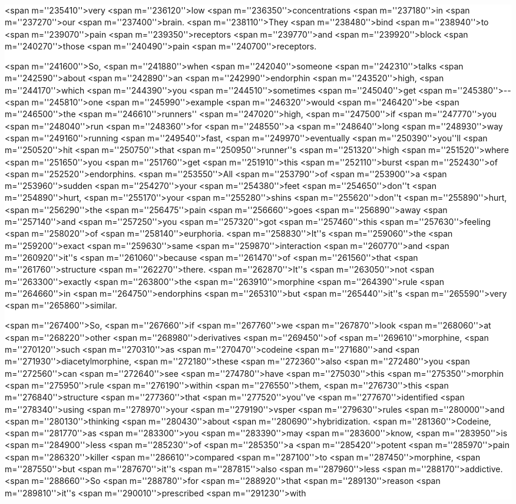   <span m=''235410''>very</span> <span m=''236120''>low</span> <span m=''236350''>concentrations</span>
  <span m=''237180''>in</span> <span m=''237270''>our</span> <span m=''237400''>brain.</span>
  <span m=''238110''>They</span> <span m=''238480''>bind</span> <span m=''238940''>to</span>
  <span m=''239070''>pain</span> <span m=''239350''>receptors</span> <span m=''239770''>and</span>
  <span m=''239920''>block</span> <span m=''240270''>those</span> <span m=''240490''>pain</span>
  <span m=''240700''>receptors.</span> </p><p><span m=''241600''>So,</span> <span
  m=''241880''>when</span> <span m=''242040''>someone</span> <span m=''242310''>talks</span>
  <span m=''242590''>about</span> <span m=''242890''>an</span> <span m=''242990''>endorphin</span>
  <span m=''243520''>high,</span> <span m=''244170''>which</span> <span m=''244390''>you</span>
  <span m=''244510''>sometimes</span> <span m=''245040''>get</span> <span m=''245380''>--</span>
  <span m=''245810''>one</span> <span m=''245990''>example</span> <span m=''246320''>would</span>
  <span m=''246420''>be</span> <span m=''246500''>the</span> <span m=''246610''>runners''</span>
  <span m=''247020''>high,</span> <span m=''247500''>if</span> <span m=''247770''>you</span>
  <span m=''248040''>run</span> <span m=''248360''>for</span> <span m=''248550''>a</span>
  <span m=''248640''>long</span> <span m=''248930''>way</span> <span m=''249160''>running</span>
  <span m=''249540''>fast,</span> <span m=''249970''>eventually</span> <span m=''250390''>you''ll</span>
  <span m=''250520''>hit</span> <span m=''250750''>that</span> <span m=''250950''>runner''s</span>
  <span m=''251320''>high</span> <span m=''251520''>where</span> <span m=''251650''>you</span>
  <span m=''251760''>get</span> <span m=''251910''>this</span> <span m=''252110''>burst</span>
  <span m=''252430''>of</span> <span m=''252520''>endorphins.</span> <span m=''253550''>All</span>
  <span m=''253790''>of</span> <span m=''253900''>a</span> <span m=''253960''>sudden</span>
  <span m=''254270''>your</span> <span m=''254380''>feet</span> <span m=''254650''>don''t</span>
  <span m=''254890''>hurt,</span> <span m=''255170''>your</span> <span m=''255280''>shins</span>
  <span m=''255620''>don''t</span> <span m=''255890''>hurt,</span> <span m=''256290''>the</span>
  <span m=''256475''>pain</span> <span m=''256660''>goes</span> <span m=''256890''>away</span>
  <span m=''257140''>and</span> <span m=''257250''>you</span> <span m=''257320''>got</span>
  <span m=''257460''>this</span> <span m=''257630''>feeling</span> <span m=''258020''>of</span>
  <span m=''258140''>eurphoria.</span> <span m=''258830''>It''s</span> <span m=''259060''>the</span>
  <span m=''259200''>exact</span> <span m=''259630''>same</span> <span m=''259870''>interaction</span>
  <span m=''260770''>and</span> <span m=''260920''>it''s</span> <span m=''261060''>because</span>
  <span m=''261470''>of</span> <span m=''261560''>that</span> <span m=''261760''>structure</span>
  <span m=''262270''>there.</span> <span m=''262870''>It''s</span> <span m=''263050''>not</span>
  <span m=''263300''>exactly</span> <span m=''263800''>the</span> <span m=''263910''>morphine</span>
  <span m=''264390''>rule</span> <span m=''264660''>in</span> <span m=''264750''>endorphins</span>
  <span m=''265310''>but</span> <span m=''265440''>it''s</span> <span m=''265590''>very</span>
  <span m=''265860''>similar.</span> </p><p><span m=''267400''>So,</span> <span m=''267660''>if</span>
  <span m=''267760''>we</span> <span m=''267870''>look</span> <span m=''268060''>at</span>
  <span m=''268220''>other</span> <span m=''268980''>derivatives</span> <span m=''269450''>of</span>
  <span m=''269610''>morphine,</span> <span m=''270120''>such</span> <span m=''270310''>as</span>
  <span m=''270470''>codeine</span> <span m=''271680''>and</span> <span m=''271930''>diacetylmorphine,</span>
  <span m=''272180''>these</span> <span m=''272360''>also</span> <span m=''272480''>you</span>
  <span m=''272560''>can</span> <span m=''272640''>see</span> <span m=''274780''>have</span>
  <span m=''275030''>this</span> <span m=''275350''>morphin</span> <span m=''275950''>rule</span>
  <span m=''276190''>within</span> <span m=''276550''>them,</span> <span m=''276730''>this</span>
  <span m=''276840''>structure</span> <span m=''277360''>that</span> <span m=''277520''>you''ve</span>
  <span m=''277670''>identified</span> <span m=''278340''>using</span> <span m=''278970''>your</span>
  <span m=''279190''>vsper</span> <span m=''279630''>rules</span> <span m=''280000''>and</span>
  <span m=''280130''>thinking</span> <span m=''280430''>about</span> <span m=''280690''>hybridization.</span>
  <span m=''281360''>Codeine,</span> <span m=''281770''>as</span> <span m=''283300''>you</span>
  <span m=''283390''>may</span> <span m=''283600''>know,</span> <span m=''283950''>is</span>
  <span m=''284900''>less</span> <span m=''285230''>of</span> <span m=''285350''>a</span>
  <span m=''285420''>potent</span> <span m=''285970''>pain</span> <span m=''286320''>killer</span>
  <span m=''286610''>compared</span> <span m=''287100''>to</span> <span m=''287450''>morphine,</span>
  <span m=''287550''>but</span> <span m=''287670''>it''s</span> <span m=''287815''>also</span>
  <span m=''287960''>less</span> <span m=''288170''>addictive.</span> <span m=''288660''>So</span>
  <span m=''288780''>for</span> <span m=''288920''>that</span> <span m=''289130''>reason</span>
  <span m=''289810''>it''s</span> <span m=''290010''>prescribed</span> <span m=''291230''>with</span>